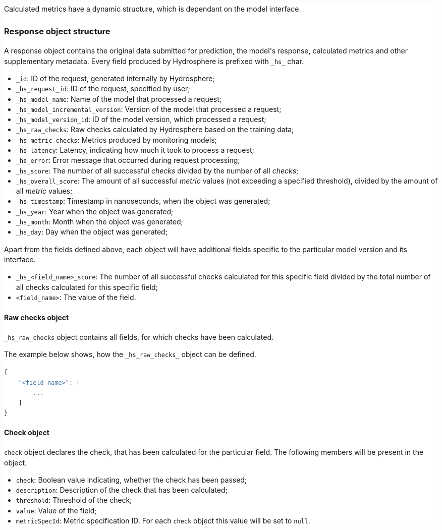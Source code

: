 Calculated metrics have a dynamic structure, which is dependant on the model interface.

### Response object structure

A response object contains the original data submitted for prediction, the model's response, calculated metrics and other supplementary metadata. Every field produced by Hydrosphere is prefixed with `_hs_` char.

* `_id`: ID of the request, generated internally by Hydrosphere; 
* `_hs_request_id`: ID of the request, specified by user;
* `_hs_model_name`: Name of the model that processed a request;
* `_hs_model_incremental_version`: Version of the model that processed a request; 
* `_hs_model_version_id`: ID of the model version, which processed a request;
* `_hs_raw_checks`: Raw checks calculated by Hydrosphere based on the training data;
* `_hs_metric_checks`: Metrics produced by monitoring models;
* `_hs_latency`: Latency, indicating how much it took to process a request;
* `_hs_error`: Error message that occurred during request processing; 
* `_hs_score`: The number of all successful _checks_ divided by the number of all _checks_; 
* `_hs_overall_score`: The amount of all successful _metric_ values \(not exceeding a specified threshold\), divided by the amount of all _metric_ values; 
* `_hs_timestamp`: Timestamp in nanoseconds, when the object was generated; 
* `_hs_year`: Year when the object was generated; 
* `_hs_month`: Month when the object was generated;
* `_hs_day`: Day when the object was generated;

Apart from the fields defined above, each object will have additional fields specific to the particular model version and its interface.

* `_hs_<field_name>_score`: The number of all successful checks calculated for this specific field divided by the total number of all checks calculated for this specific field;  
* `<field_name>`: The value of the field.

#### Raw checks object

`_hs_raw_checks` object contains all fields, for which checks have been calculated.

The example below shows, how the `_hs_raw_checks_` object can be defined.

```javascript
{
    "<field_name>": [
        ...
    ]
}
```

#### Check object

`check` object declares the check, that has been calculated for the particular field. The following members will be present in the object.

* `check`: Boolean value indicating, whether the check has been passed;
* `description`: Description of the check that has been calculated;
* `threshold`: Threshold of the check;  
* `value`: Value of the field; 
* `metricSpecId`: Metric specification ID. For each `check` object this value will be set to `null`. 
